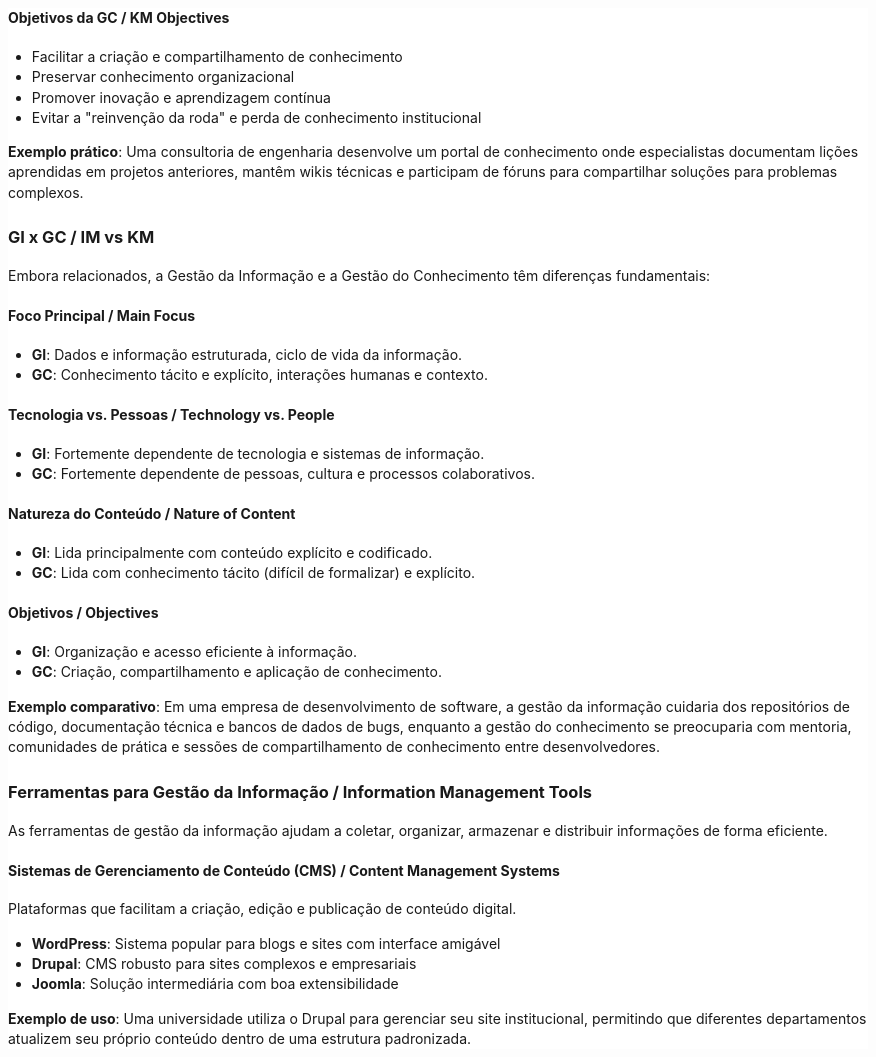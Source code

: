 #### Objetivos da GC / KM Objectives

- Facilitar a criação e compartilhamento de conhecimento
- Preservar conhecimento organizacional
- Promover inovação e aprendizagem contínua
- Evitar a "reinvenção da roda" e perda de conhecimento institucional

**Exemplo prático**: Uma consultoria de engenharia desenvolve um portal de conhecimento onde especialistas documentam lições aprendidas em projetos anteriores, mantêm wikis técnicas e participam de fóruns para compartilhar soluções para problemas complexos.

### GI x GC / IM vs KM

Embora relacionados, a Gestão da Informação e a Gestão do Conhecimento têm diferenças fundamentais:

#### Foco Principal / Main Focus

- **GI**: Dados e informação estruturada, ciclo de vida da informação.
- **GC**: Conhecimento tácito e explícito, interações humanas e contexto.

#### Tecnologia vs. Pessoas / Technology vs. People

- **GI**: Fortemente dependente de tecnologia e sistemas de informação.
- **GC**: Fortemente dependente de pessoas, cultura e processos colaborativos.

#### Natureza do Conteúdo / Nature of Content

- **GI**: Lida principalmente com conteúdo explícito e codificado.
- **GC**: Lida com conhecimento tácito (difícil de formalizar) e explícito.

#### Objetivos / Objectives

- **GI**: Organização e acesso eficiente à informação.
- **GC**: Criação, compartilhamento e aplicação de conhecimento.

**Exemplo comparativo**: Em uma empresa de desenvolvimento de software, a gestão da informação cuidaria dos repositórios de código, documentação técnica e bancos de dados de bugs, enquanto a gestão do conhecimento se preocuparia com mentoria, comunidades de prática e sessões de compartilhamento de conhecimento entre desenvolvedores.

### Ferramentas para Gestão da Informação / Information Management Tools

As ferramentas de gestão da informação ajudam a coletar, organizar, armazenar e distribuir informações de forma eficiente.

#### Sistemas de Gerenciamento de Conteúdo (CMS) / Content Management Systems

Plataformas que facilitam a criação, edição e publicação de conteúdo digital.

- **WordPress**: Sistema popular para blogs e sites com interface amigável
- **Drupal**: CMS robusto para sites complexos e empresariais
- **Joomla**: Solução intermediária com boa extensibilidade

**Exemplo de uso**: Uma universidade utiliza o Drupal para gerenciar seu site institucional, permitindo que diferentes departamentos atualizem seu próprio conteúdo dentro de uma estrutura padronizada.
